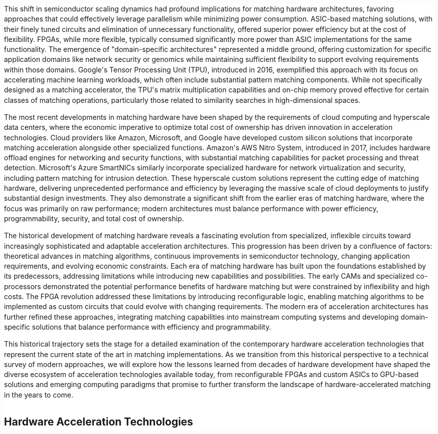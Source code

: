 This shift in semiconductor scaling dynamics had profound implications for matching hardware architectures, favoring approaches that could effectively leverage parallelism while minimizing power consumption. ASIC-based matching solutions, with their finely tuned circuits and elimination of unnecessary functionality, offered superior power efficiency but at the cost of flexibility. FPGAs, while more flexible, typically consumed significantly more power than ASIC implementations for the same functionality. The emergence of "domain-specific architectures" represented a middle ground, offering customization for specific application domains like network security or genomics while maintaining sufficient flexibility to support evolving requirements within those domains. Google's Tensor Processing Unit (TPU), introduced in 2016, exemplified this approach with its focus on accelerating machine learning workloads, which often include substantial pattern matching components. While not specifically designed as a matching accelerator, the TPU's matrix multiplication capabilities and on-chip memory proved effective for certain classes of matching operations, particularly those related to similarity searches in high-dimensional spaces.

The most recent developments in matching hardware have been shaped by the requirements of cloud computing and hyperscale data centers, where the economic imperative to optimize total cost of ownership has driven innovation in acceleration technologies. Cloud providers like Amazon, Microsoft, and Google have developed custom silicon solutions that incorporate matching acceleration alongside other specialized functions. Amazon's AWS Nitro System, introduced in 2017, includes hardware offload engines for networking and security functions, with substantial matching capabilities for packet processing and threat detection. Microsoft's Azure SmartNICs similarly incorporate specialized hardware for network virtualization and security, including pattern matching for intrusion detection. These hyperscale custom solutions represent the cutting edge of matching hardware, delivering unprecedented performance and efficiency by leveraging the massive scale of cloud deployments to justify substantial design investments. They also demonstrate a significant shift from the earlier eras of matching hardware, where the focus was primarily on raw performance; modern architectures must balance performance with power efficiency, programmability, security, and total cost of ownership.

The historical development of matching hardware reveals a fascinating evolution from specialized, inflexible circuits toward increasingly sophisticated and adaptable acceleration architectures. This progression has been driven by a confluence of factors: theoretical advances in matching algorithms, continuous improvements in semiconductor technology, changing application requirements, and evolving economic constraints. Each era of matching hardware has built upon the foundations established by its predecessors, addressing limitations while introducing new capabilities and possibilities. The early CAMs and specialized co-processors demonstrated the potential performance benefits of hardware matching but were constrained by inflexibility and high costs. The FPGA revolution addressed these limitations by introducing reconfigurable logic, enabling matching algorithms to be implemented as custom circuits that could evolve with changing requirements. The modern era of acceleration architectures has further refined these approaches, integrating matching capabilities into mainstream computing systems and developing domain-specific solutions that balance performance with efficiency and programmability.

This historical trajectory sets the stage for a detailed examination of the contemporary hardware acceleration technologies that represent the current state of the art in matching implementations. As we transition from this historical perspective to a technical survey of modern approaches, we will explore how the lessons learned from decades of hardware development have shaped the diverse ecosystem of acceleration technologies available today, from reconfigurable FPGAs and custom ASICs to GPU-based solutions and emerging computing paradigms that promise to further transform the landscape of hardware-accelerated matching in the years to come.

## Hardware Acceleration Technologies
